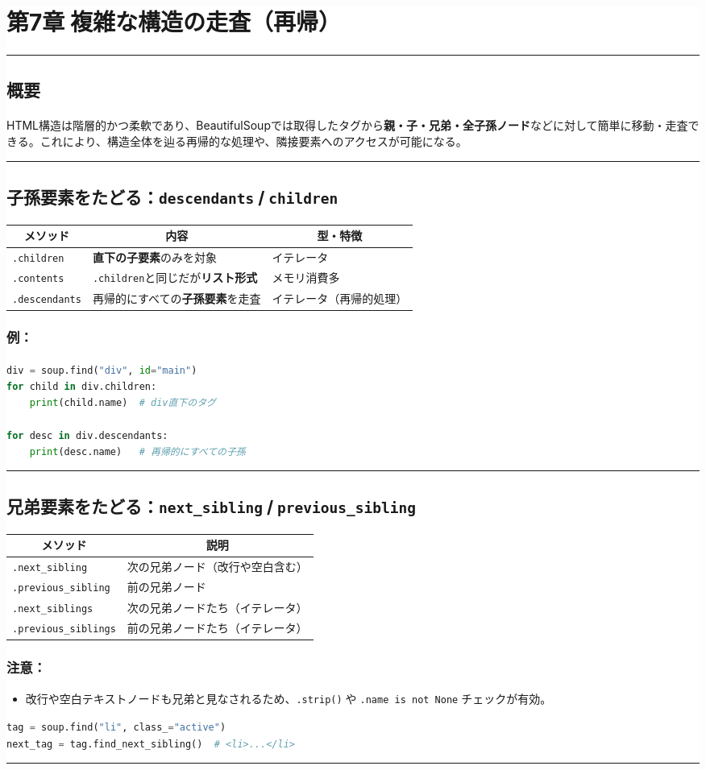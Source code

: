 # 第7章 複雑な構造の走査（再帰）

---

## 概要

HTML構造は階層的かつ柔軟であり、BeautifulSoupでは取得したタグから**親・子・兄弟・全子孫ノード**などに対して簡単に移動・走査できる。これにより、構造全体を辿る再帰的な処理や、隣接要素へのアクセスが可能になる。

---

## 子孫要素をたどる：`descendants` / `children`

| メソッド           | 内容                        | 型・特徴         |
| -------------- | ------------------------- | ------------ |
| `.children`    | **直下の子要素**のみを対象           | イテレータ        |
| `.contents`    | `.children`と同じだが**リスト形式** | メモリ消費多       |
| `.descendants` | 再帰的にすべての**子孫要素**を走査       | イテレータ（再帰的処理） |

### 例：

```python
div = soup.find("div", id="main")
for child in div.children:
    print(child.name)  # div直下のタグ

for desc in div.descendants:
    print(desc.name)   # 再帰的にすべての子孫
```

---

## 兄弟要素をたどる：`next_sibling` / `previous_sibling`

| メソッド                 | 説明               |
| -------------------- | ---------------- |
| `.next_sibling`      | 次の兄弟ノード（改行や空白含む） |
| `.previous_sibling`  | 前の兄弟ノード          |
| `.next_siblings`     | 次の兄弟ノードたち（イテレータ） |
| `.previous_siblings` | 前の兄弟ノードたち（イテレータ） |

### 注意：

* 改行や空白テキストノードも兄弟と見なされるため、`.strip()` や `.name is not None` チェックが有効。

```python
tag = soup.find("li", class_="active")
next_tag = tag.find_next_sibling()  # <li>...</li>
```

---